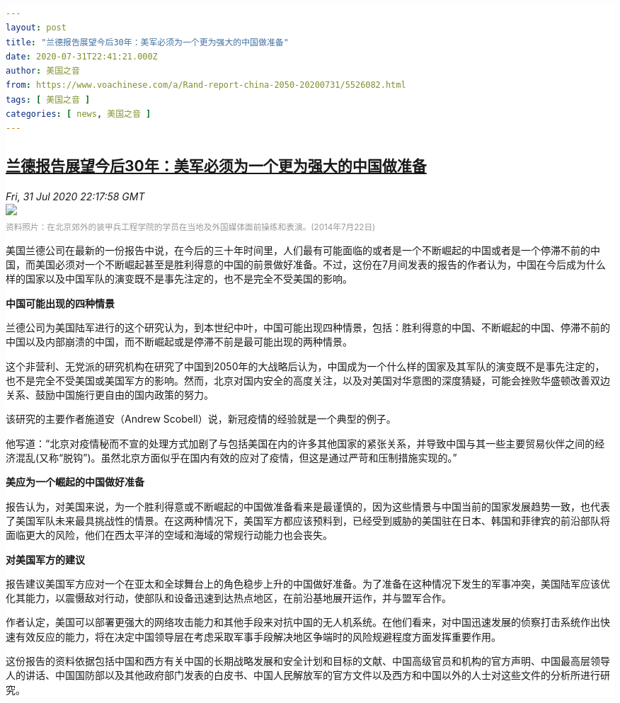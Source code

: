```yaml
---
layout: post
title: "兰德报告展望今后30年：美军必须为一个更为强大的中国做准备"
date: 2020-07-31T22:41:21.000Z
author: 美国之音
from: https://www.voachinese.com/a/Rand-report-china-2050-20200731/5526082.html
tags: [ 美国之音 ]
categories: [ news, 美国之音 ]
---
```


[兰德报告展望今后30年：美军必须为一个更为强大的中国做准备](https://www.voachinese.com/a/Rand-report-china-2050-20200731/5526082.html)
------

<div>
<div><i>Fri, 31 Jul 2020 22:17:58 GMT</i></div><img src="https://images.weserv.nl?url=gdb.voanews.com/B6F3C5C2-D99E-4CAD-889A-8645CB953781_r1_s_w900.jpg" width="100%"><div><small style="color: #999;">资料照片：在北京郊外的装甲兵工程学院的学员在当地及外国媒体面前操练和表演。(2014年7月22日)</small></div><p>美国兰德公司在最新的一份报告中说，在今后的三十年时间里，人们最有可能面临的或者是一个不断崛起的中国或者是一个停滞不前的中国，而美国必须对一个不断崛起甚至是胜利得意的中国的前景做好准备。不过，这份在7月间发表的报告的作者认为，中国在今后成为什么样的国家以及中国军队的演变既不是事先注定的，也不是完全不受美国的影响。</p><p><strong>中国可能出现的四种情景</strong></p><p>兰德公司为美国陆军进行的这个研究认为，到本世纪中叶，中国可能出现四种情景，包括：胜利得意的中国、不断崛起的中国、停滞不前的中国以及内部崩溃的中国，而不断崛起或是停滞不前是最可能出现的两种情景。</p><p>这个非营利、无党派的研究机构在研究了中国到2050年的大战略后认为，中国成为一个什么样的国家及其军队的演变既不是事先注定的，也不是完全不受美国或美国军方的影响。然而，北京对国内安全的高度关注，以及对美国对华意图的深度猜疑，可能会挫败华盛顿改善双边关系、鼓励中国施行更自由的国内政策的努力。</p><p>该研究的主要作者施道安（Andrew Scobell）说，新冠疫情的经验就是一个典型的例子。</p><p>他写道：“北京对疫情秘而不宣的处理方式加剧了与包括美国在内的许多其他国家的紧张关系，并导致中国与其一些主要贸易伙伴之间的经济混乱(又称“脱钩”)。虽然北京方面似乎在国内有效的应对了疫情，但这是通过严苛和压制措施实现的。”</p><p><strong>美应为一个崛起的中国做好准备</strong></p><p>报告认为，对美国来说，为一个胜利得意或不断崛起的中国做准备看来是最谨慎的，因为这些情景与中国当前的国家发展趋势一致，也代表了美国军队未来最具挑战性的情景。在这两种情况下，美国军方都应该预料到，已经受到威胁的美国驻在日本、韩国和菲律宾的前沿部队将面临更大的风险，他们在西太平洋的空域和海域的常规行动能力也会丧失。</p><p><strong>对美国军方的建议</strong></p><p>报告建议美国军方应对一个在亚太和全球舞台上的角色稳步上升的中国做好准备。为了准备在这种情况下发生的军事冲突，美国陆军应该优化其能力，以震慑敌对行动，使部队和设备迅速到达热点地区，在前沿基地展开运作，并与盟军合作。</p><p>作者认定，美国可以部署更强大的网络攻击能力和其他手段来对抗中国的无人机系统。在他们看来，对中国迅速发展的侦察打击系统作出快速有效反应的能力，将在决定中国领导层在考虑采取军事手段解决地区争端时的风险规避程度方面发挥重要作用。</p><p>这份报告的资料依据包括中国和西方有关中国的长期战略发展和安全计划和目标的文献、中国高级官员和机构的官方声明、中国最高层领导人的讲话、中国国防部以及其他政府部门发表的白皮书、中国人民解放军的官方文件以及西方和中国以外的人士对这些文件的分析所进行研究。</p>
</div>
